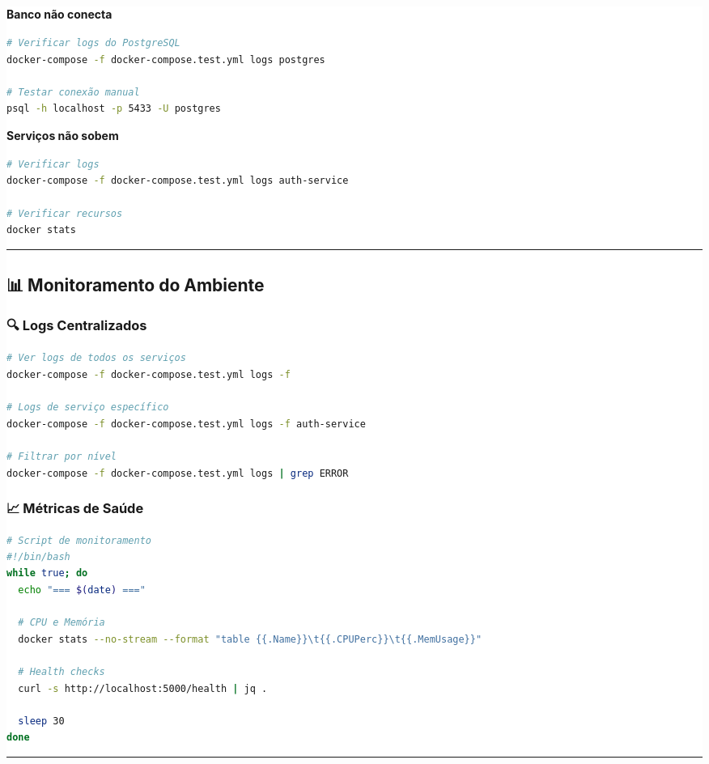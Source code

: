 **Banco não conecta**
```bash
# Verificar logs do PostgreSQL
docker-compose -f docker-compose.test.yml logs postgres

# Testar conexão manual
psql -h localhost -p 5433 -U postgres
```

**Serviços não sobem**
```bash
# Verificar logs
docker-compose -f docker-compose.test.yml logs auth-service

# Verificar recursos
docker stats
```

---

## 📊 **Monitoramento do Ambiente**

### **🔍 Logs Centralizados**
```bash
# Ver logs de todos os serviços
docker-compose -f docker-compose.test.yml logs -f

# Logs de serviço específico
docker-compose -f docker-compose.test.yml logs -f auth-service

# Filtrar por nível
docker-compose -f docker-compose.test.yml logs | grep ERROR
```

### **📈 Métricas de Saúde**
```bash
# Script de monitoramento
#!/bin/bash
while true; do
  echo "=== $(date) ==="
  
  # CPU e Memória
  docker stats --no-stream --format "table {{.Name}}\t{{.CPUPerc}}\t{{.MemUsage}}"
  
  # Health checks
  curl -s http://localhost:5000/health | jq .
  
  sleep 30
done
```

---
